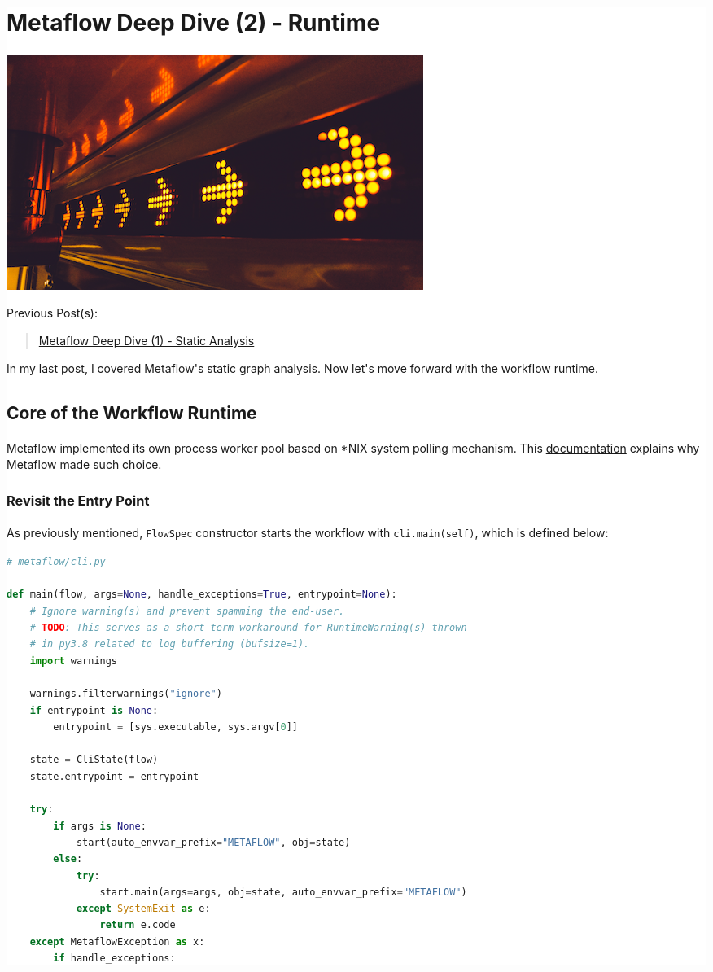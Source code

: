 # Metaflow Deep Dive (2) - Runtime

![img.png](../images/arrows.png)

Previous Post(s):
> [Metaflow Deep Dive (1) - Static Analysis](./metaflow-deep-dive-1.md)

In my [last post](./metaflow-deep-dive-1.md), I covered Metaflow's static graph analysis. Now let's move forward with
the workflow runtime.

## Core of the Workflow Runtime

Metaflow implemented its own process worker pool based on *NIX system polling mechanism.
This [documentation](https://github.com/lizhaoliu/metaflow/blob/master/docs/concurrency.md) explains why Metaflow made
such choice.

### Revisit the Entry Point

As previously mentioned, `FlowSpec` constructor starts the workflow with `cli.main(self)`, which is defined below:

```python
# metaflow/cli.py

def main(flow, args=None, handle_exceptions=True, entrypoint=None):
    # Ignore warning(s) and prevent spamming the end-user.
    # TODO: This serves as a short term workaround for RuntimeWarning(s) thrown
    # in py3.8 related to log buffering (bufsize=1).
    import warnings

    warnings.filterwarnings("ignore")
    if entrypoint is None:
        entrypoint = [sys.executable, sys.argv[0]]

    state = CliState(flow)
    state.entrypoint = entrypoint

    try:
        if args is None:
            start(auto_envvar_prefix="METAFLOW", obj=state)
        else:
            try:
                start.main(args=args, obj=state, auto_envvar_prefix="METAFLOW")
            except SystemExit as e:
                return e.code
    except MetaflowException as x:
        if handle_exceptions:
```